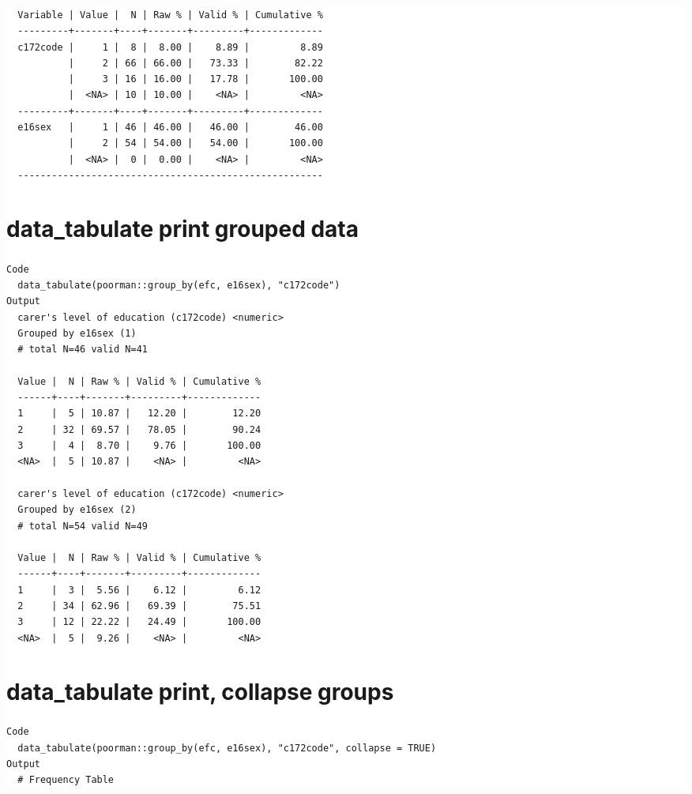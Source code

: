      Variable | Value |  N | Raw % | Valid % | Cumulative %
      ---------+-------+----+-------+---------+-------------
      c172code |     1 |  8 |  8.00 |    8.89 |         8.89
               |     2 | 66 | 66.00 |   73.33 |        82.22
               |     3 | 16 | 16.00 |   17.78 |       100.00
               |  <NA> | 10 | 10.00 |    <NA> |         <NA>
      ---------+-------+----+-------+---------+-------------
      e16sex   |     1 | 46 | 46.00 |   46.00 |        46.00
               |     2 | 54 | 54.00 |   54.00 |       100.00
               |  <NA> |  0 |  0.00 |    <NA> |         <NA>
      ------------------------------------------------------

# data_tabulate print grouped data

    Code
      data_tabulate(poorman::group_by(efc, e16sex), "c172code")
    Output
      carer's level of education (c172code) <numeric>
      Grouped by e16sex (1)
      # total N=46 valid N=41
      
      Value |  N | Raw % | Valid % | Cumulative %
      ------+----+-------+---------+-------------
      1     |  5 | 10.87 |   12.20 |        12.20
      2     | 32 | 69.57 |   78.05 |        90.24
      3     |  4 |  8.70 |    9.76 |       100.00
      <NA>  |  5 | 10.87 |    <NA> |         <NA>
      
      carer's level of education (c172code) <numeric>
      Grouped by e16sex (2)
      # total N=54 valid N=49
      
      Value |  N | Raw % | Valid % | Cumulative %
      ------+----+-------+---------+-------------
      1     |  3 |  5.56 |    6.12 |         6.12
      2     | 34 | 62.96 |   69.39 |        75.51
      3     | 12 | 22.22 |   24.49 |       100.00
      <NA>  |  5 |  9.26 |    <NA> |         <NA>

# data_tabulate print, collapse groups

    Code
      data_tabulate(poorman::group_by(efc, e16sex), "c172code", collapse = TRUE)
    Output
      # Frequency Table
      